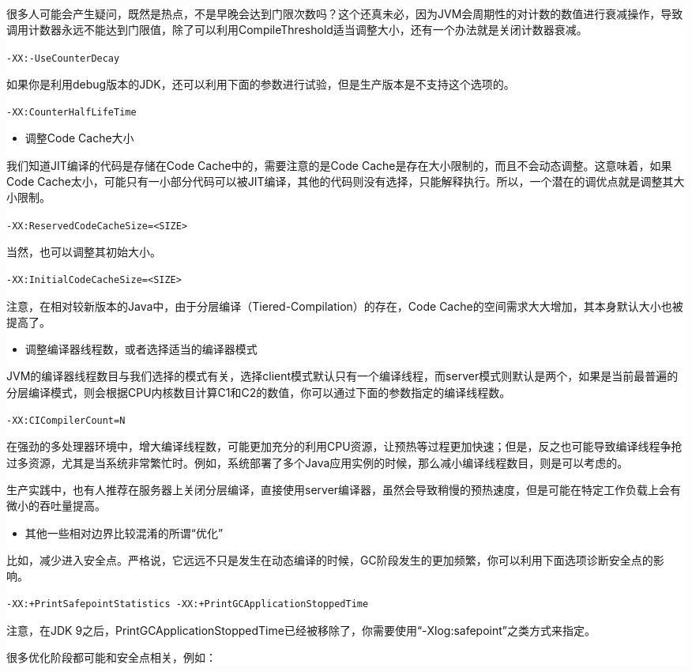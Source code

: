 很多人可能会产生疑问，既然是热点，不是早晚会达到门限次数吗？这个还真未必，因为JVM会周期性的对计数的数值进行衰减操作，导致调用计数器永远不能达到门限值，除了可以利用CompileThreshold适当调整大小，还有一个办法就是关闭计数器衰减。

```
-XX:-UseCounterDecay

```

如果你是利用debug版本的JDK，还可以利用下面的参数进行试验，但是生产版本是不支持这个选项的。

```
-XX:CounterHalfLifeTime

```

*   调整Code Cache大小

我们知道JIT编译的代码是存储在Code Cache中的，需要注意的是Code Cache是存在大小限制的，而且不会动态调整。这意味着，如果Code Cache太小，可能只有一小部分代码可以被JIT编译，其他的代码则没有选择，只能解释执行。所以，一个潜在的调优点就是调整其大小限制。

```
-XX:ReservedCodeCacheSize=<SIZE>

```

当然，也可以调整其初始大小。

```
-XX:InitialCodeCacheSize=<SIZE>

```

注意，在相对较新版本的Java中，由于分层编译（Tiered-Compilation）的存在，Code Cache的空间需求大大增加，其本身默认大小也被提高了。

*   调整编译器线程数，或者选择适当的编译器模式

JVM的编译器线程数目与我们选择的模式有关，选择client模式默认只有一个编译线程，而server模式则默认是两个，如果是当前最普遍的分层编译模式，则会根据CPU内核数目计算C1和C2的数值，你可以通过下面的参数指定的编译线程数。

```
-XX:CICompilerCount=N

```

在强劲的多处理器环境中，增大编译线程数，可能更加充分的利用CPU资源，让预热等过程更加快速；但是，反之也可能导致编译线程争抢过多资源，尤其是当系统非常繁忙时。例如，系统部署了多个Java应用实例的时候，那么减小编译线程数目，则是可以考虑的。

生产实践中，也有人推荐在服务器上关闭分层编译，直接使用server编译器，虽然会导致稍慢的预热速度，但是可能在特定工作负载上会有微小的吞吐量提高。

*   其他一些相对边界比较混淆的所谓“优化”

比如，减少进入安全点。严格说，它远远不只是发生在动态编译的时候，GC阶段发生的更加频繁，你可以利用下面选项诊断安全点的影响。

```
-XX:+PrintSafepointStatistics ‑XX:+PrintGCApplicationStoppedTime

```

注意，在JDK 9之后，PrintGCApplicationStoppedTime已经被移除了，你需要使用“-Xlog:safepoint”之类方式来指定。

很多优化阶段都可能和安全点相关，例如：
